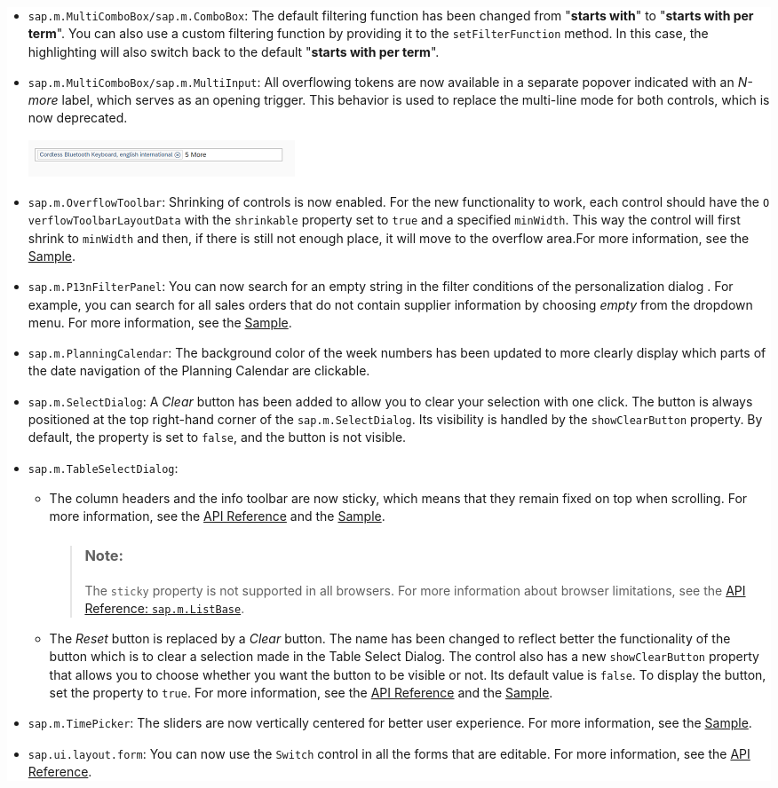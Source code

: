 -   `sap.m.MultiComboBox/sap.m.ComboBox`: The default filtering function has been changed from "**starts with**" to "**starts with per term**". You can also use a custom filtering function by providing it to the `setFilterFunction` method. In this case, the highlighting will also switch back to the default "**starts with per term**".

-   `sap.m.MultiComboBox/sap.m.MultiInput`: All overflowing tokens are now available in a separate popover indicated with an *N-more* label, which serves as an opening trigger. This behavior is used to replace the multi-line mode for both controls, which is now deprecated.

     ![](images/loioa9a6a77a29c547feb1a9859636e05632_HiRes.png) 

-   `sap.m.OverflowToolbar`: Shrinking of controls is now enabled. For the new functionality to work, each control should have the `OverflowToolbarLayoutData` with the `shrinkable` property set to `true` and a specified `minWidth`. This way the control will first shrink to `minWidth` and then, if there is still not enough place, it will move to the overflow area.For more information, see the [Sample](https://sdk.openui5.org/sample/sap.m.sample.OverflowToolbarSimple/preview).

-   `sap.m.P13nFilterPanel`: You can now search for an empty string in the filter conditions of the personalization dialog . For example, you can search for all sales orders that do not contain supplier information by choosing *empty* from the dropdown menu. For more information, see the [Sample](https://sdk.openui5.org/sample/sap.ui.comp.sample.smartfilterbar.example1/preview).

-   `sap.m.PlanningCalendar`: The background color of the week numbers has been updated to more clearly display which parts of the date navigation of the Planning Calendar are clickable.

-   `sap.m.SelectDialog`: A *Clear* button has been added to allow you to clear your selection with one click. The button is always positioned at the top right-hand corner of the `sap.m.SelectDialog`. Its visibility is handled by the `showClearButton` property. By default, the property is set to `false`, and the button is not visible.

-   `sap.m.TableSelectDialog`:
    -   The column headers and the info toolbar are now sticky, which means that they remain fixed on top when scrolling. For more information, see the [API Reference](https://sdk.openui5.org/api/sap.m.TableSelectDialog) and the [Sample](https://sdk.openui5.org/sample/sap.m.sample.TableSelectDialog/preview).

        > ### Note:  
        > The `sticky` property is not supported in all browsers. For more information about browser limitations, see the [API Reference: `sap.m.ListBase`](https://sdk.openui5.org/api/sap.m.ListBase).

    -   The *Reset* button is replaced by a *Clear* button. The name has been changed to reflect better the functionality of the button which is to clear a selection made in the Table Select Dialog. The control also has a new `showClearButton` property that allows you to choose whether you want the button to be visible or not. Its default value is `false`. To display the button, set the property to `true`. For more information, see the [API Reference](https://sdk.openui5.org/api/sap.m.TableSelectDialog) and the [Sample](https://sdk.openui5.org/sample/sap.m.sample.TableSelectDialog/preview).


-   `sap.m.TimePicker`: The sliders are now vertically centered for better user experience. For more information, see the [Sample](https://sdk.openui5.org/sample/sap.m.sample.TimePicker/preview).

-   `sap.ui.layout.form`: You can now use the `Switch` control in all the forms that are editable. For more information, see the [API Reference](https://sdk.openui5.org/api/sap.m.Switch).
